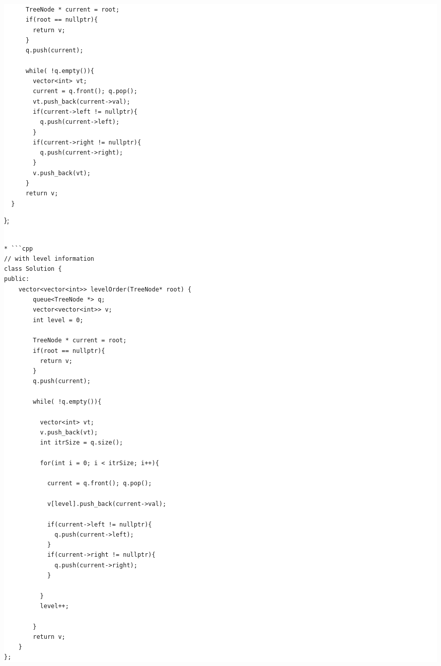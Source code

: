           TreeNode * current = root;
          if(root == nullptr){
            return v; 
          }
          q.push(current); 
  
          while( !q.empty()){
            vector<int> vt; 
            current = q.front(); q.pop(); 
            vt.push_back(current->val); 
            if(current->left != nullptr){
              q.push(current->left); 
            }
            if(current->right != nullptr){
              q.push(current->right); 
            }
            v.push_back(vt); 
          }
          return v; 
      }
  };
  
  ```

* ```cpp
  // with level information
  class Solution {
  public:
      vector<vector<int>> levelOrder(TreeNode* root) {
          queue<TreeNode *> q;
          vector<vector<int>> v;
          int level = 0;
  
          TreeNode * current = root;
          if(root == nullptr){
            return v;
          }
          q.push(current);
  
          while( !q.empty()){
            
            vector<int> vt;
            v.push_back(vt);
            int itrSize = q.size(); 
            
            for(int i = 0; i < itrSize; i++){
          
              current = q.front(); q.pop();
            
              v[level].push_back(current->val);
  
              if(current->left != nullptr){
                q.push(current->left);
              }
              if(current->right != nullptr){
                q.push(current->right);
              }
  
            }
            level++;
          
          }
          return v;
      }
  };
  ```
